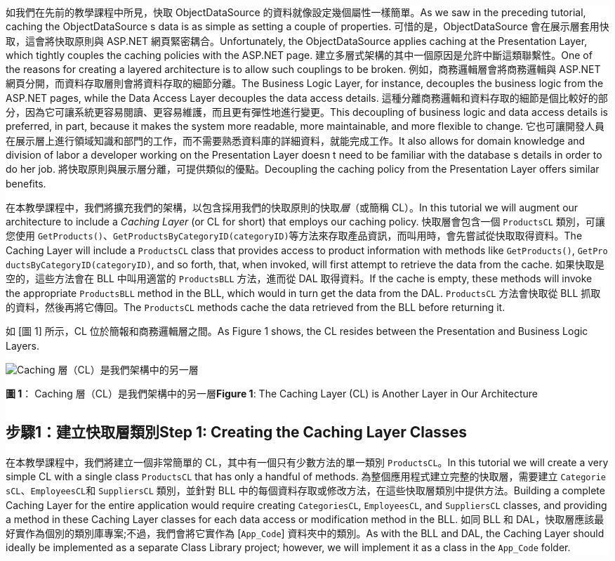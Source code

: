 <span data-ttu-id="a1e6c-111">如我們在先前的教學課程中所見，快取 ObjectDataSource 的資料就像設定幾個屬性一樣簡單。</span><span class="sxs-lookup"><span data-stu-id="a1e6c-111">As we saw in the preceding tutorial, caching the ObjectDataSource s data is as simple as setting a couple of properties.</span></span> <span data-ttu-id="a1e6c-112">可惜的是，ObjectDataSource 會在展示層套用快取，這會將快取原則與 ASP.NET 網頁緊密耦合。</span><span class="sxs-lookup"><span data-stu-id="a1e6c-112">Unfortunately, the ObjectDataSource applies caching at the Presentation Layer, which tightly couples the caching policies with the ASP.NET page.</span></span> <span data-ttu-id="a1e6c-113">建立多層式架構的其中一個原因是允許中斷這類聯繫性。</span><span class="sxs-lookup"><span data-stu-id="a1e6c-113">One of the reasons for creating a layered architecture is to allow such couplings to be broken.</span></span> <span data-ttu-id="a1e6c-114">例如，商務邏輯層會將商務邏輯與 ASP.NET 網頁分開，而資料存取層則會將資料存取的細節分離。</span><span class="sxs-lookup"><span data-stu-id="a1e6c-114">The Business Logic Layer, for instance, decouples the business logic from the ASP.NET pages, while the Data Access Layer decouples the data access details.</span></span> <span data-ttu-id="a1e6c-115">這種分離商務邏輯和資料存取的細節是個比較好的部分，因為它可讓系統更容易閱讀、更容易維護，而且更有彈性地進行變更。</span><span class="sxs-lookup"><span data-stu-id="a1e6c-115">This decoupling of business logic and data access details is preferred, in part, because it makes the system more readable, more maintainable, and more flexible to change.</span></span> <span data-ttu-id="a1e6c-116">它也可讓開發人員在展示層上進行領域知識和部門的工作，而不需要熟悉資料庫的詳細資料，就能完成工作。</span><span class="sxs-lookup"><span data-stu-id="a1e6c-116">It also allows for domain knowledge and division of labor a developer working on the Presentation Layer doesn t need to be familiar with the database s details in order to do her job.</span></span> <span data-ttu-id="a1e6c-117">將快取原則與展示層分離，可提供類似的優點。</span><span class="sxs-lookup"><span data-stu-id="a1e6c-117">Decoupling the caching policy from the Presentation Layer offers similar benefits.</span></span>

<span data-ttu-id="a1e6c-118">在本教學課程中，我們將擴充我們的架構，以包含採用我們的快取原則的快取*層*（或簡稱 CL）。</span><span class="sxs-lookup"><span data-stu-id="a1e6c-118">In this tutorial we will augment our architecture to include a *Caching Layer* (or CL for short) that employs our caching policy.</span></span> <span data-ttu-id="a1e6c-119">快取層會包含一個 `ProductsCL` 類別，可讓您使用 `GetProducts()`、`GetProductsByCategoryID(categoryID)`等方法來存取產品資訊，而叫用時，會先嘗試從快取取得資料。</span><span class="sxs-lookup"><span data-stu-id="a1e6c-119">The Caching Layer will include a `ProductsCL` class that provides access to product information with methods like `GetProducts()`, `GetProductsByCategoryID(categoryID)`, and so forth, that, when invoked, will first attempt to retrieve the data from the cache.</span></span> <span data-ttu-id="a1e6c-120">如果快取是空的，這些方法會在 BLL 中叫用適當的 `ProductsBLL` 方法，進而從 DAL 取得資料。</span><span class="sxs-lookup"><span data-stu-id="a1e6c-120">If the cache is empty, these methods will invoke the appropriate `ProductsBLL` method in the BLL, which would in turn get the data from the DAL.</span></span> <span data-ttu-id="a1e6c-121">`ProductsCL` 方法會快取從 BLL 抓取的資料，然後再將它傳回。</span><span class="sxs-lookup"><span data-stu-id="a1e6c-121">The `ProductsCL` methods cache the data retrieved from the BLL before returning it.</span></span>

<span data-ttu-id="a1e6c-122">如 [圖 1] 所示，CL 位於簡報和商務邏輯層之間。</span><span class="sxs-lookup"><span data-stu-id="a1e6c-122">As Figure 1 shows, the CL resides between the Presentation and Business Logic Layers.</span></span>

![Caching 層（CL）是我們架構中的另一層](caching-data-in-the-architecture-cs/_static/image1.png)

<span data-ttu-id="a1e6c-124">**圖 1**： Caching 層（CL）是我們架構中的另一層</span><span class="sxs-lookup"><span data-stu-id="a1e6c-124">**Figure 1**: The Caching Layer (CL) is Another Layer in Our Architecture</span></span>

## <a name="step-1-creating-the-caching-layer-classes"></a><span data-ttu-id="a1e6c-125">步驟1：建立快取層類別</span><span class="sxs-lookup"><span data-stu-id="a1e6c-125">Step 1: Creating the Caching Layer Classes</span></span>

<span data-ttu-id="a1e6c-126">在本教學課程中，我們將建立一個非常簡單的 CL，其中有一個只有少數方法的單一類別 `ProductsCL`。</span><span class="sxs-lookup"><span data-stu-id="a1e6c-126">In this tutorial we will create a very simple CL with a single class `ProductsCL` that has only a handful of methods.</span></span> <span data-ttu-id="a1e6c-127">為整個應用程式建立完整的快取層，需要建立 `CategoriesCL`、`EmployeesCL`和 `SuppliersCL` 類別，並針對 BLL 中的每個資料存取或修改方法，在這些快取層類別中提供方法。</span><span class="sxs-lookup"><span data-stu-id="a1e6c-127">Building a complete Caching Layer for the entire application would require creating `CategoriesCL`, `EmployeesCL`, and `SuppliersCL` classes, and providing a method in these Caching Layer classes for each data access or modification method in the BLL.</span></span> <span data-ttu-id="a1e6c-128">如同 BLL 和 DAL，快取層應該最好實作為個別的類別庫專案;不過，我們會將它實作為 [`App_Code`] 資料夾中的類別。</span><span class="sxs-lookup"><span data-stu-id="a1e6c-128">As with the BLL and DAL, the Caching Layer should ideally be implemented as a separate Class Library project; however, we will implement it as a class in the `App_Code` folder.</span></span>
